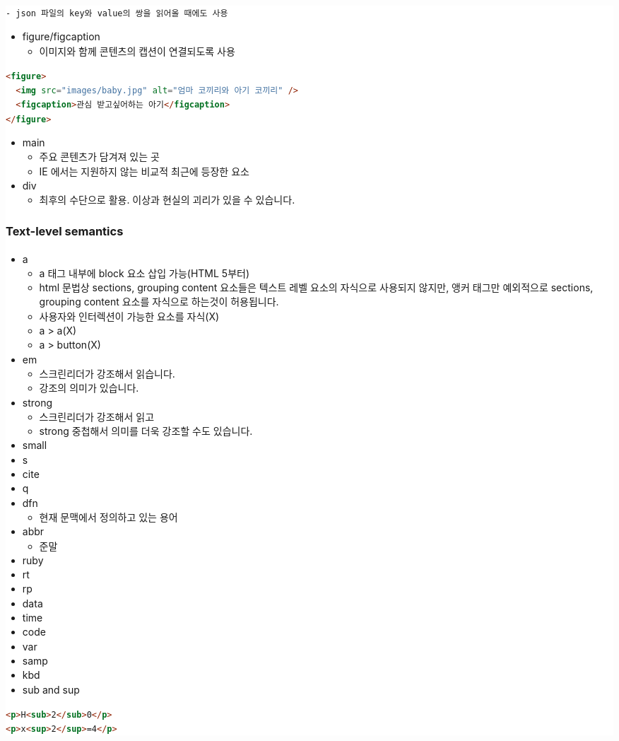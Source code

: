     - json 파일의 key와 value의 쌍을 읽어올 때에도 사용

* figure/figcaption
  - 이미지와 함께 콘텐츠의 캡션이 연결되도록 사용

```html
<figure>
  <img src="images/baby.jpg" alt="엄마 코끼리와 아기 코끼리" />
  <figcaption>관심 받고싶어하는 아기</figcaption>
</figure>
```

- main
  - 주요 콘텐츠가 담겨져 있는 곳
  - IE 에서는 지원하지 않는 비교적 최근에 등장한 요소
- div
  - 최후의 수단으로 활용. 이상과 현실의 괴리가 있을 수 있습니다.

### Text-level semantics

- a
  - a 태그 내부에 block 요소 삽입 가능(HTML 5부터)
  - html 문법상 sections, grouping content 요소들은 텍스트 레벨 요소의 자식으로 사용되지 않지만, 앵커 태그만 예외적으로 sections, grouping content 요소를 자식으로 하는것이 허용됩니다.
  - 사용자와 인터렉션이 가능한 요소를 자식(X)
  - a > a(X)
  - a > button(X)
- em
  - 스크린리더가 강조해서 읽습니다.
  - 강조의 의미가 있습니다.
- strong
  - 스크린리더가 강조해서 읽고
  - strong 중첩해서 의미를 더욱 강조할 수도 있습니다.
- small
- s
- cite
- q
- dfn
  - 현재 문맥에서 정의하고 있는 용어
- abbr
  - 준말
- ruby
- rt
- rp
- data
- time
- code
- var
- samp
- kbd
- sub and sup

```html
<p>H<sub>2</sub>0</p>
<p>x<sup>2</sup>=4</p>
```
